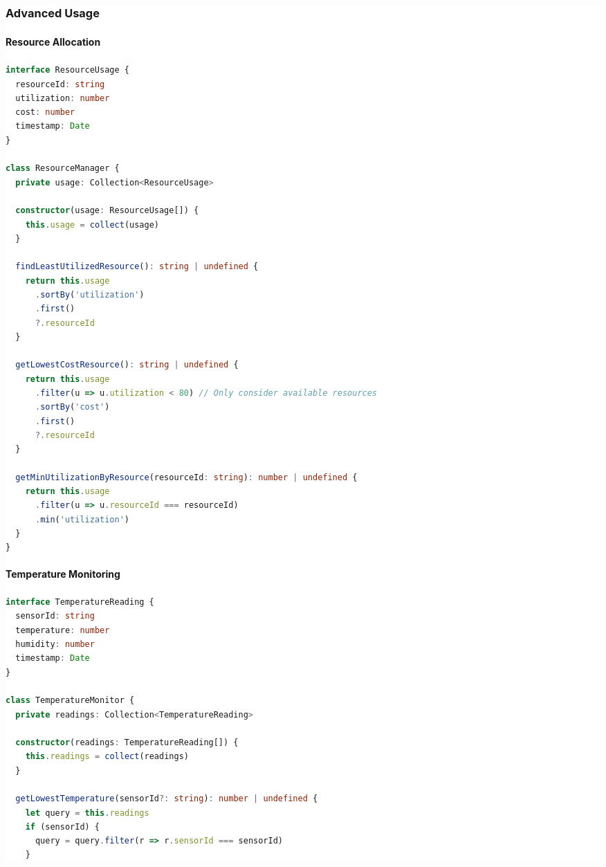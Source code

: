
### Advanced Usage

#### Resource Allocation

```typescript
interface ResourceUsage {
  resourceId: string
  utilization: number
  cost: number
  timestamp: Date
}

class ResourceManager {
  private usage: Collection<ResourceUsage>

  constructor(usage: ResourceUsage[]) {
    this.usage = collect(usage)
  }

  findLeastUtilizedResource(): string | undefined {
    return this.usage
      .sortBy('utilization')
      .first()
      ?.resourceId
  }

  getLowestCostResource(): string | undefined {
    return this.usage
      .filter(u => u.utilization < 80) // Only consider available resources
      .sortBy('cost')
      .first()
      ?.resourceId
  }

  getMinUtilizationByResource(resourceId: string): number | undefined {
    return this.usage
      .filter(u => u.resourceId === resourceId)
      .min('utilization')
  }
}
```

#### Temperature Monitoring

```typescript
interface TemperatureReading {
  sensorId: string
  temperature: number
  humidity: number
  timestamp: Date
}

class TemperatureMonitor {
  private readings: Collection<TemperatureReading>

  constructor(readings: TemperatureReading[]) {
    this.readings = collect(readings)
  }

  getLowestTemperature(sensorId?: string): number | undefined {
    let query = this.readings
    if (sensorId) {
      query = query.filter(r => r.sensorId === sensorId)
    }
```